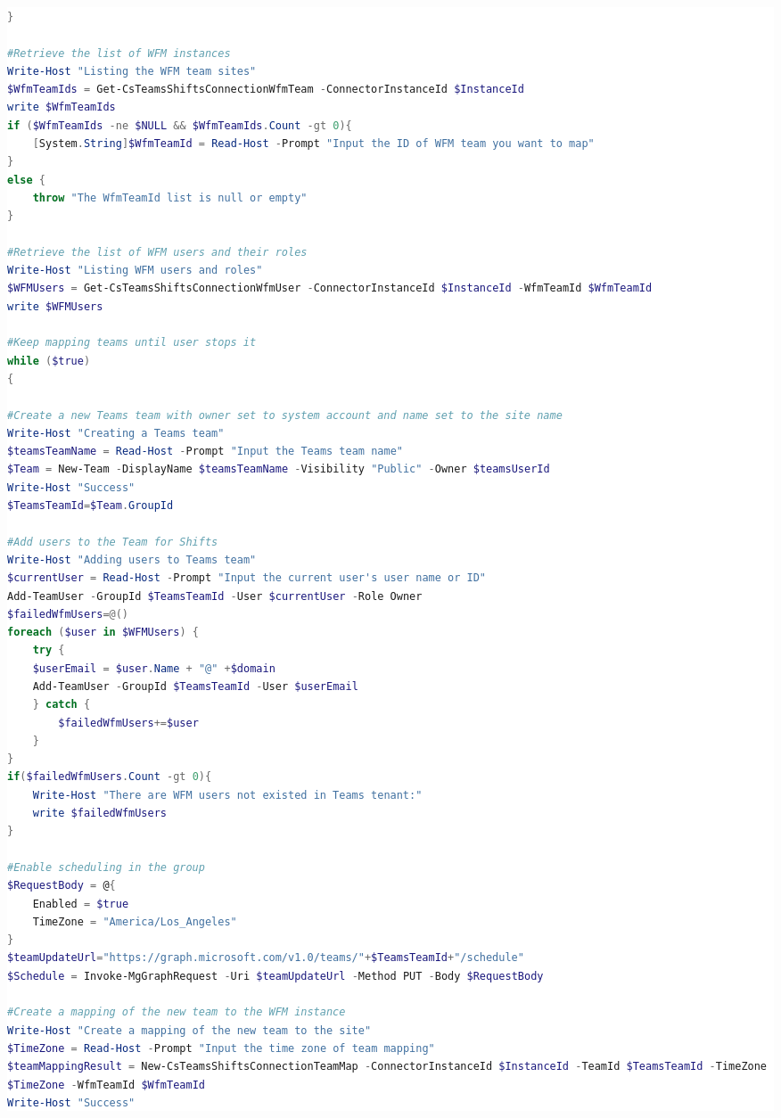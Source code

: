 ```powershell
}

#Retrieve the list of WFM instances
Write-Host "Listing the WFM team sites"
$WfmTeamIds = Get-CsTeamsShiftsConnectionWfmTeam -ConnectorInstanceId $InstanceId
write $WfmTeamIds
if ($WfmTeamIds -ne $NULL && $WfmTeamIds.Count -gt 0){
    [System.String]$WfmTeamId = Read-Host -Prompt "Input the ID of WFM team you want to map"
}
else {
    throw "The WfmTeamId list is null or empty"
}

#Retrieve the list of WFM users and their roles
Write-Host "Listing WFM users and roles"
$WFMUsers = Get-CsTeamsShiftsConnectionWfmUser -ConnectorInstanceId $InstanceId -WfmTeamId $WfmTeamId
write $WFMUsers

#Keep mapping teams until user stops it
while ($true)
{

#Create a new Teams team with owner set to system account and name set to the site name
Write-Host "Creating a Teams team"
$teamsTeamName = Read-Host -Prompt "Input the Teams team name"
$Team = New-Team -DisplayName $teamsTeamName -Visibility "Public" -Owner $teamsUserId
Write-Host "Success"
$TeamsTeamId=$Team.GroupId

#Add users to the Team for Shifts
Write-Host "Adding users to Teams team"
$currentUser = Read-Host -Prompt "Input the current user's user name or ID"
Add-TeamUser -GroupId $TeamsTeamId -User $currentUser -Role Owner
$failedWfmUsers=@()
foreach ($user in $WFMUsers) {
    try {
    $userEmail = $user.Name + "@" +$domain
    Add-TeamUser -GroupId $TeamsTeamId -User $userEmail
    } catch {
        $failedWfmUsers+=$user
    }
}
if($failedWfmUsers.Count -gt 0){
    Write-Host "There are WFM users not existed in Teams tenant:"
    write $failedWfmUsers
}

#Enable scheduling in the group
$RequestBody = @{
    Enabled = $true
    TimeZone = "America/Los_Angeles"
}
$teamUpdateUrl="https://graph.microsoft.com/v1.0/teams/"+$TeamsTeamId+"/schedule"
$Schedule = Invoke-MgGraphRequest -Uri $teamUpdateUrl -Method PUT -Body $RequestBody

#Create a mapping of the new team to the WFM instance
Write-Host "Create a mapping of the new team to the site"
$TimeZone = Read-Host -Prompt "Input the time zone of team mapping"
$teamMappingResult = New-CsTeamsShiftsConnectionTeamMap -ConnectorInstanceId $InstanceId -TeamId $TeamsTeamId -TimeZone $TimeZone -WfmTeamId $WfmTeamId
Write-Host "Success"

```